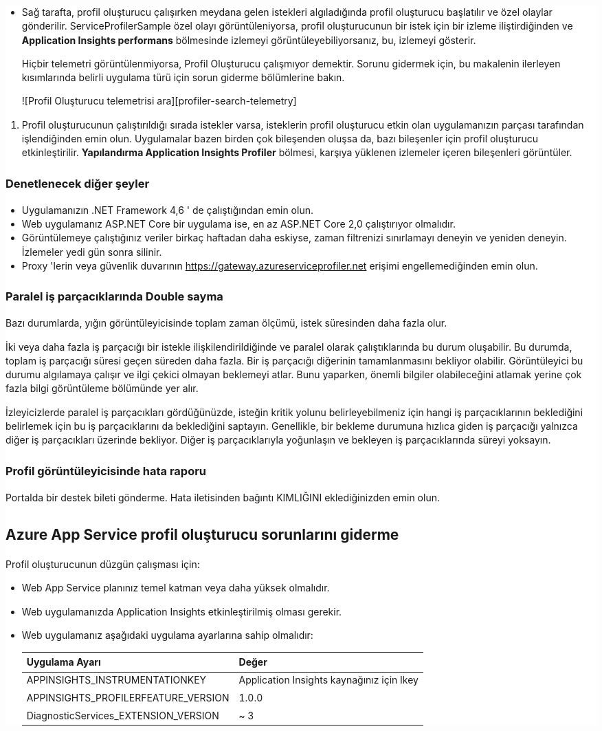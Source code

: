    * Sağ tarafta, profil oluşturucu çalışırken meydana gelen istekleri algıladığında profil oluşturucu başlatılır ve özel olaylar gönderilir. ServiceProfilerSample özel olayı görüntüleniyorsa, profil oluşturucunun bir istek için bir izleme iliştirdiğinden ve **Application Insights performans** bölmesinde izlemeyi görüntüleyebiliyorsanız, bu, izlemeyi gösterir.

     Hiçbir telemetri görüntülenmiyorsa, Profil Oluşturucu çalışmıyor demektir. Sorunu gidermek için, bu makalenin ilerleyen kısımlarında belirli uygulama türü için sorun giderme bölümlerine bakın.  

     ![Profil Oluşturucu telemetrisi ara][profiler-search-telemetry]

1. Profil oluşturucunun çalıştırıldığı sırada istekler varsa, isteklerin profil oluşturucu etkin olan uygulamanızın parçası tarafından işlendiğinden emin olun. Uygulamalar bazen birden çok bileşenden oluşsa da, bazı bileşenler için profil oluşturucu etkinleştirilir. **Yapılandırma Application Insights Profiler** bölmesi, karşıya yüklenen izlemeler içeren bileşenleri görüntüler.

### <a name="other-things-to-check"></a>Denetlenecek diğer şeyler
* Uygulamanızın .NET Framework 4,6 ' de çalıştığından emin olun.
* Web uygulamanız ASP.NET Core bir uygulama ise, en az ASP.NET Core 2,0 çalıştırıyor olmalıdır.
* Görüntülemeye çalıştığınız veriler birkaç haftadan daha eskiyse, zaman filtrenizi sınırlamayı deneyin ve yeniden deneyin. İzlemeler yedi gün sonra silinir.
* Proxy 'lerin veya güvenlik duvarının https://gateway.azureserviceprofiler.net erişimi engellemediğinden emin olun.

### <a id="double-counting"></a>Paralel iş parçacıklarında Double sayma

Bazı durumlarda, yığın görüntüleyicisinde toplam zaman ölçümü, istek süresinden daha fazla olur.

İki veya daha fazla iş parçacığı bir istekle ilişkilendirildiğinde ve paralel olarak çalıştıklarında bu durum oluşabilir. Bu durumda, toplam iş parçacığı süresi geçen süreden daha fazla. Bir iş parçacığı diğerinin tamamlanmasını bekliyor olabilir. Görüntüleyici bu durumu algılamaya çalışır ve ilgi çekici olmayan beklemeyi atlar. Bunu yaparken, önemli bilgiler olabileceğini atlamak yerine çok fazla bilgi görüntüleme bölümünde yer alır.

İzleyicizlerde paralel iş parçacıkları gördüğünüzde, isteğin kritik yolunu belirleyebilmeniz için hangi iş parçacıklarının beklediğini belirlemek için bu iş parçacıklarını da beklediğini saptayın. Genellikle, bir bekleme durumuna hızlıca giden iş parçacığı yalnızca diğer iş parçacıkları üzerinde bekliyor. Diğer iş parçacıklarıyla yoğunlaşın ve bekleyen iş parçacıklarında süreyi yoksayın.

### <a name="error-report-in-the-profile-viewer"></a>Profil görüntüleyicisinde hata raporu
Portalda bir destek bileti gönderme. Hata iletisinden bağıntı KIMLIĞINI eklediğinizden emin olun.

## <a name="troubleshoot-profiler-on-azure-app-service"></a>Azure App Service profil oluşturucu sorunlarını giderme
Profil oluşturucunun düzgün çalışması için:
* Web App Service planınız temel katman veya daha yüksek olmalıdır.
* Web uygulamanızda Application Insights etkinleştirilmiş olması gerekir.
* Web uygulamanız aşağıdaki uygulama ayarlarına sahip olmalıdır:

    |Uygulama Ayarı    | Değer    |
    |---------------|----------|
    |APPINSIGHTS_INSTRUMENTATIONKEY         | Application Insights kaynağınız için Ikey    |
    |APPINSIGHTS_PROFILERFEATURE_VERSION | 1.0.0 |
    |DiagnosticServices_EXTENSION_VERSION | ~ 3 |
